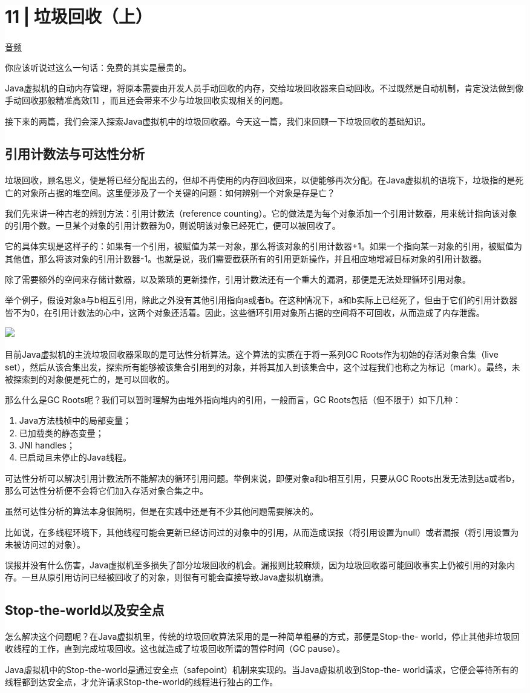 # 11 | 垃圾回收（上）

[音频](https://static001.geekbang.org/resource/audio/b1/26/b16393811800cc02c9df9cca12125526.mp3)

你应该听说过这么一句话：免费的其实是最贵的。

Java虚拟机的自动内存管理，将原本需要由开发人员手动回收的内存，交给垃圾回收器来自动回收。不过既然是自动机制，肯定没法做到像手动回收那般精准高效[1]
，而且还会带来不少与垃圾回收实现相关的问题。

接下来的两篇，我们会深入探索Java虚拟机中的垃圾回收器。今天这一篇，我们来回顾一下垃圾回收的基础知识。

## 引用计数法与可达性分析

垃圾回收，顾名思义，便是将已经分配出去的，但却不再使用的内存回收回来，以便能够再次分配。在Java虚拟机的语境下，垃圾指的是死亡的对象所占据的堆空间。这里便涉及了一个关键的问题：如何辨别一个对象是存是亡？

我们先来讲一种古老的辨别方法：引用计数法（reference
counting）。它的做法是为每个对象添加一个引用计数器，用来统计指向该对象的引用个数。一旦某个对象的引用计数器为0，则说明该对象已经死亡，便可以被回收了。

它的具体实现是这样子的：如果有一个引用，被赋值为某一对象，那么将该对象的引用计数器+1。如果一个指向某一对象的引用，被赋值为其他值，那么将该对象的引用计数器-1。也就是说，我们需要截获所有的引用更新操作，并且相应地增减目标对象的引用计数器。

除了需要额外的空间来存储计数器，以及繁琐的更新操作，引用计数法还有一个重大的漏洞，那便是无法处理循环引用对象。

举个例子，假设对象a与b相互引用，除此之外没有其他引用指向a或者b。在这种情况下，a和b实际上已经死了，但由于它们的引用计数器皆不为0，在引用计数法的心中，这两个对象还活着。因此，这些循环引用对象所占据的空间将不可回收，从而造成了内存泄露。

![](https://static001.geekbang.org/resource/image/85/b9/8546a9b3c6660a31ae24bef0ef0a35b9.png)

目前Java虚拟机的主流垃圾回收器采取的是可达性分析算法。这个算法的实质在于将一系列GC Roots作为初始的存活对象合集（live
set），然后从该合集出发，探索所有能够被该集合引用到的对象，并将其加入到该集合中，这个过程我们也称之为标记（mark）。最终，未被探索到的对象便是死亡的，是可以回收的。

那么什么是GC Roots呢？我们可以暂时理解为由堆外指向堆内的引用，一般而言，GC Roots包括（但不限于）如下几种：

  1. Java方法栈桢中的局部变量；
  2. 已加载类的静态变量；
  3. JNI handles；
  4. 已启动且未停止的Java线程。

可达性分析可以解决引用计数法所不能解决的循环引用问题。举例来说，即便对象a和b相互引用，只要从GC
Roots出发无法到达a或者b，那么可达性分析便不会将它们加入存活对象合集之中。

虽然可达性分析的算法本身很简明，但是在实践中还是有不少其他问题需要解决的。

比如说，在多线程环境下，其他线程可能会更新已经访问过的对象中的引用，从而造成误报（将引用设置为null）或者漏报（将引用设置为未被访问过的对象）。

误报并没有什么伤害，Java虚拟机至多损失了部分垃圾回收的机会。漏报则比较麻烦，因为垃圾回收器可能回收事实上仍被引用的对象内存。一旦从原引用访问已经被回收了的对象，则很有可能会直接导致Java虚拟机崩溃。

## Stop-the-world以及安全点

怎么解决这个问题呢？在Java虚拟机里，传统的垃圾回收算法采用的是一种简单粗暴的方式，那便是Stop-the-
world，停止其他非垃圾回收线程的工作，直到完成垃圾回收。这也就造成了垃圾回收所谓的暂停时间（GC pause）。

Java虚拟机中的Stop-the-world是通过安全点（safepoint）机制来实现的。当Java虚拟机收到Stop-the-
world请求，它便会等待所有的线程都到达安全点，才允许请求Stop-the-world的线程进行独占的工作。

